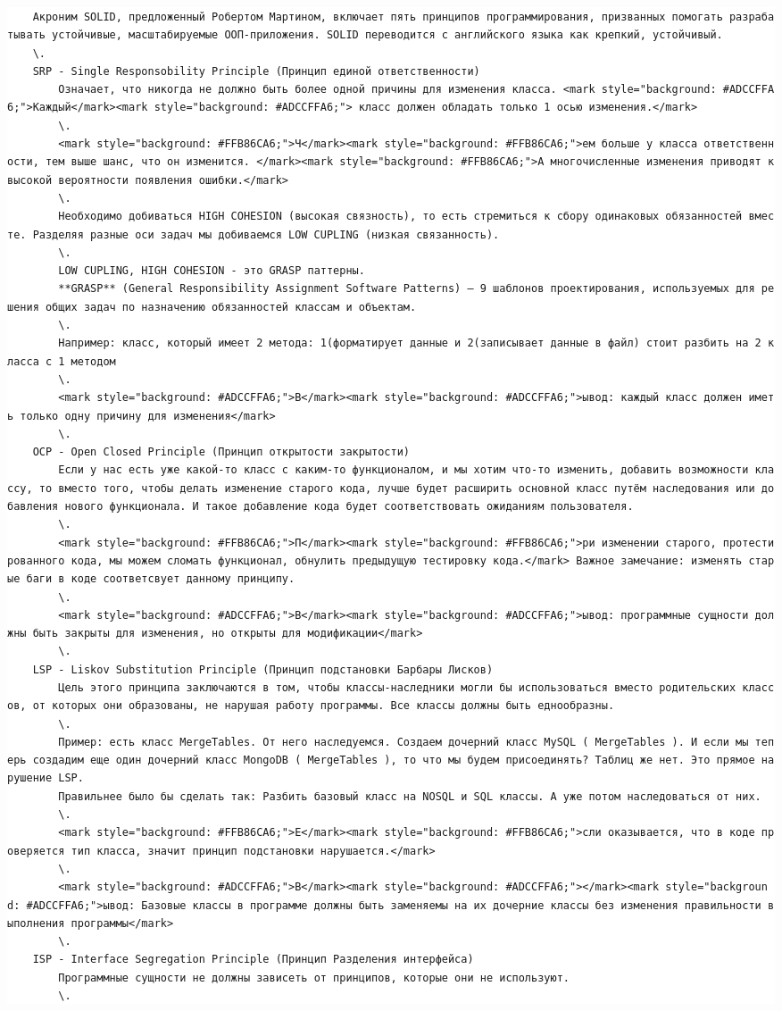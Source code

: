 		Акроним SOLID, предложенный Робертом Мартином, включает пять принципов программирования, призванных помогать разрабатывать устойчивые, масштабируемые ООП-приложения. SOLID переводится с английского языка как крепкий, устойчивый.
		\.
		SRP - Single Responsobility Principle (Принцип единой ответственности)
			Означает, что никогда не должно быть более одной причины для изменения класса. <mark style="background: #ADCCFFA6;">Каждый</mark><mark style="background: #ADCCFFA6;"> класс должен обладать только 1 осью изменения.</mark> 
			\.
			<mark style="background: #FFB86CA6;">Ч</mark><mark style="background: #FFB86CA6;">ем больше у класса ответственности, тем выше шанс, что он изменится. </mark><mark style="background: #FFB86CA6;">А многочисленные изменения приводят к высокой вероятности появления ошибки.</mark>
			\.
			Необходимо добиваться HIGH COHESION (высокая связность), то есть стремиться к сбору одинаковых обязанностей вместе. Разделяя разные оси задач мы добиваемся LOW CUPLING (низкая связанность).
			\.
			LOW CUPLING, HIGH COHESION - это GRASP паттерны.
			**GRASP** (General Responsibility Assignment Software Patterns) — 9 шаблонов проектирования, используемых для решения общих задач по назначению обязанностей классам и объектам.
			\.
			Например: класс, который имеет 2 метода: 1(форматирует данные и 2(записывает данные в файл) стоит разбить на 2 класса с 1 методом
			\.
			<mark style="background: #ADCCFFA6;">В</mark><mark style="background: #ADCCFFA6;">ывод: каждый класс должен иметь только одну причину для изменения</mark>
			\.
		OCP - Open Closed Principle (Принцип открытости закрытости)
			Если у нас есть уже какой-то класс с каким-то функционалом, и мы хотим что-то изменить, добавить возможности классу, то вместо того, чтобы делать изменение старого кода, лучше будет расширить основной класс путём наследования или добавления нового функционала. И такое добавление кода будет соответствовать ожиданиям пользователя.
			\.
			<mark style="background: #FFB86CA6;">П</mark><mark style="background: #FFB86CA6;">ри изменении старого, протестированного кода, мы можем сломать функционал, обнулить предыдущую тестировку кода.</mark> Важное замечание: изменять старые баги в коде соответсвует данному принципу.
			\.
			<mark style="background: #ADCCFFA6;">В</mark><mark style="background: #ADCCFFA6;">ывод: программные сущности должны быть закрыты для изменения, но открыты для модификации</mark>
			\.
		LSP - Liskov Substitution Principle (Принцип подстановки Барбары Лисков)
			Цель этого принципа заключаются в том, чтобы классы-наследники могли бы использоваться вместо родительских классов, от которых они образованы, не нарушая работу программы. Все классы должны быть еднообразны.
			\.
			Пример: есть класс MergeTables. От него наследуемся. Создаем дочерний класс MySQL ( MergeTables ). И если мы теперь создадим еще один дочерний класс MongoDB ( MergeTables ), то что мы будем присоединять? Таблиц же нет. Это прямое нарушение LSP. 
			Правильнее было бы сделать так: Разбить базовый класс на NOSQL и SQL классы. А уже потом наследоваться от них.
			\.
			<mark style="background: #FFB86CA6;">Е</mark><mark style="background: #FFB86CA6;">сли оказывается, что в коде проверяется тип класса, значит принцип подстановки нарушается.</mark>
			\.
			<mark style="background: #ADCCFFA6;">В</mark><mark style="background: #ADCCFFA6;"></mark><mark style="background: #ADCCFFA6;">ывод: Базовые классы в программе должны быть заменяемы на их дочерние классы без изменения правильности выполнения программы</mark>
			\.
		ISP - Interface Segregation Principle (Принцип Разделения интерфейса)
			Программные сущности не должны зависеть от принципов, которые они не используют. 
			\.